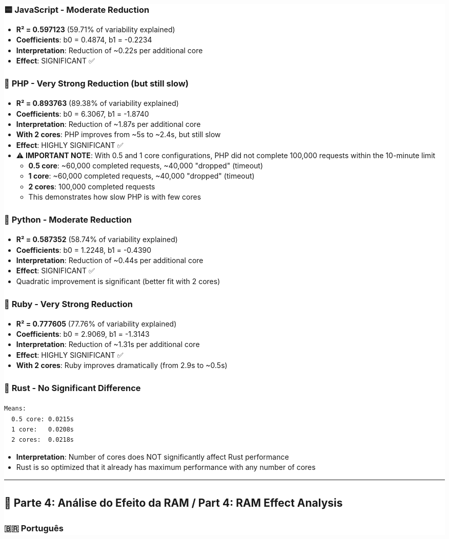 ### 🟨 **JavaScript - Moderate Reduction**
- **R² = 0.597123** (59.71% of variability explained)
- **Coefficients**: b0 = 0.4874, b1 = -0.2234
- **Interpretation**: Reduction of ~0.22s per additional core
- **Effect**: SIGNIFICANT ✅

### 🐘 **PHP - Very Strong Reduction (but still slow)**
- **R² = 0.893763** (89.38% of variability explained)
- **Coefficients**: b0 = 6.3067, b1 = -1.8740
- **Interpretation**: Reduction of ~1.87s per additional core
- **With 2 cores**: PHP improves from ~5s to ~2.4s, but still slow
- **Effect**: HIGHLY SIGNIFICANT ✅
- ⚠️ **IMPORTANT NOTE**: With 0.5 and 1 core configurations, PHP did not complete 100,000 requests within the 10-minute limit
  - **0.5 core**: ~60,000 completed requests, ~40,000 "dropped" (timeout)
  - **1 core**: ~60,000 completed requests, ~40,000 "dropped" (timeout)
  - **2 cores**: 100,000 completed requests
  - This demonstrates how slow PHP is with few cores

### 🐍 **Python - Moderate Reduction**
- **R² = 0.587352** (58.74% of variability explained)
- **Coefficients**: b0 = 1.2248, b1 = -0.4390
- **Interpretation**: Reduction of ~0.44s per additional core
- **Effect**: SIGNIFICANT ✅
- Quadratic improvement is significant (better fit with 2 cores)

### 💎 **Ruby - Very Strong Reduction**
- **R² = 0.777605** (77.76% of variability explained)
- **Coefficients**: b0 = 2.9069, b1 = -1.3143
- **Interpretation**: Reduction of ~1.31s per additional core
- **Effect**: HIGHLY SIGNIFICANT ✅
- **With 2 cores**: Ruby improves dramatically (from 2.9s to ~0.5s)

### 🦀 **Rust - No Significant Difference**
```
Means:
  0.5 core: 0.0215s
  1 core:   0.0208s
  2 cores:  0.0218s
```
- **Interpretation**: Number of cores does NOT significantly affect Rust performance
- Rust is so optimized that it already has maximum performance with any number of cores

---

## 🎯 Parte 4: Análise do Efeito da RAM / Part 4: RAM Effect Analysis

### 🇧🇷 Português
